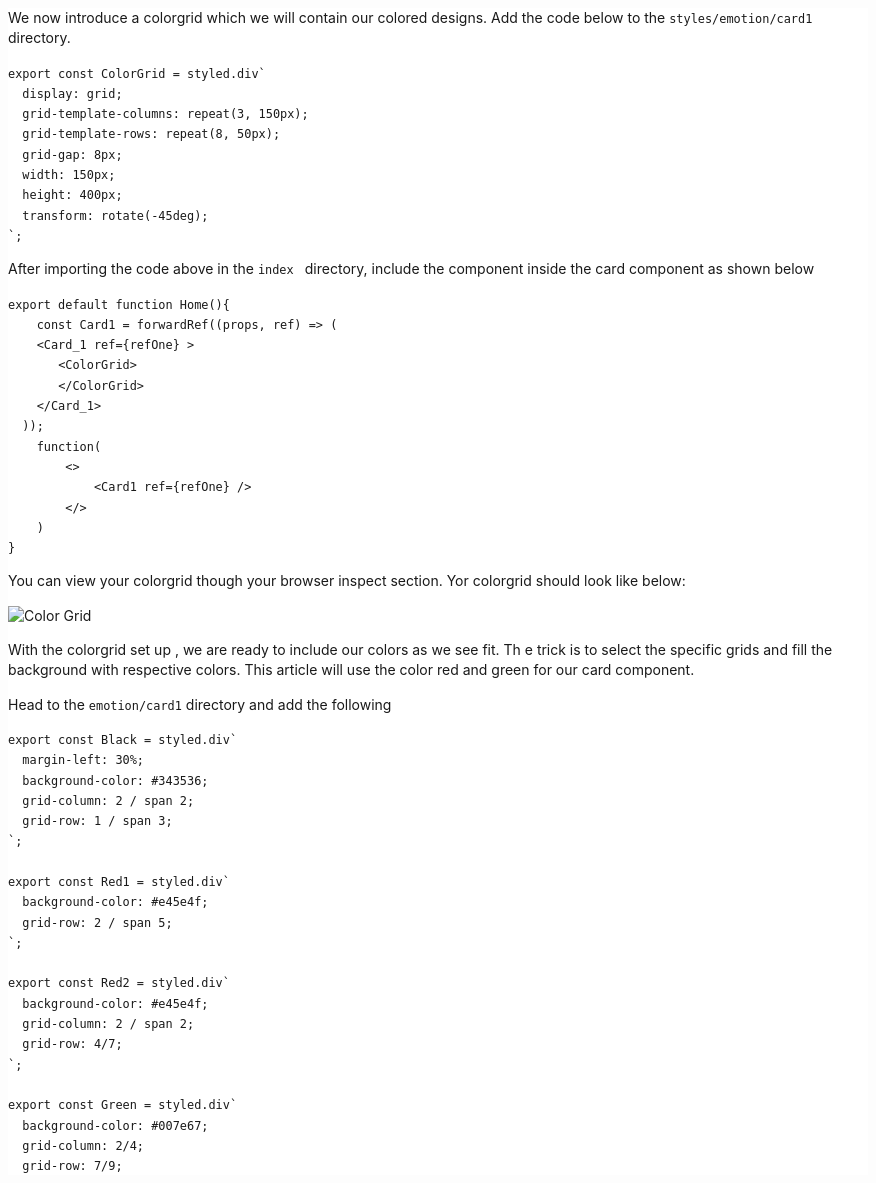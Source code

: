 We now introduce a colorgrid which we will contain our colored designs. Add the code below to the `styles/emotion/card1` directory.

```
export const ColorGrid = styled.div`
  display: grid;
  grid-template-columns: repeat(3, 150px);
  grid-template-rows: repeat(8, 50px);
  grid-gap: 8px;
  width: 150px;
  height: 400px;
  transform: rotate(-45deg);
`;
```

After importing the code above in the `index ` directory, include the component inside the card component as shown below
```
export default function Home(){
    const Card1 = forwardRef((props, ref) => (
    <Card_1 ref={refOne} >
       <ColorGrid>
       </ColorGrid>
    </Card_1>
  ));
    function(
        <>
            <Card1 ref={refOne} />
        </>
    )
}
```

You can view your colorgrid though your browser inspect section. Yor colorgrid should look like below:


![Color Grid](https://res.cloudinary.com/dogjmmett/image/upload/v1646641262/colorgrid_ptl8sz.png "Color Grid")

With the colorgrid set up , we are ready to include our colors as we see fit. Th e trick is to select the specific grids and fill the background with respective colors. This article will use the color red and green for our card component. 

Head to the `emotion/card1` directory and add the following 
```
export const Black = styled.div`
  margin-left: 30%;
  background-color: #343536;
  grid-column: 2 / span 2;
  grid-row: 1 / span 3;
`;

export const Red1 = styled.div`
  background-color: #e45e4f;
  grid-row: 2 / span 5;
`;

export const Red2 = styled.div`
  background-color: #e45e4f;
  grid-column: 2 / span 2;
  grid-row: 4/7;
`;

export const Green = styled.div`
  background-color: #007e67;
  grid-column: 2/4;
  grid-row: 7/9;
```